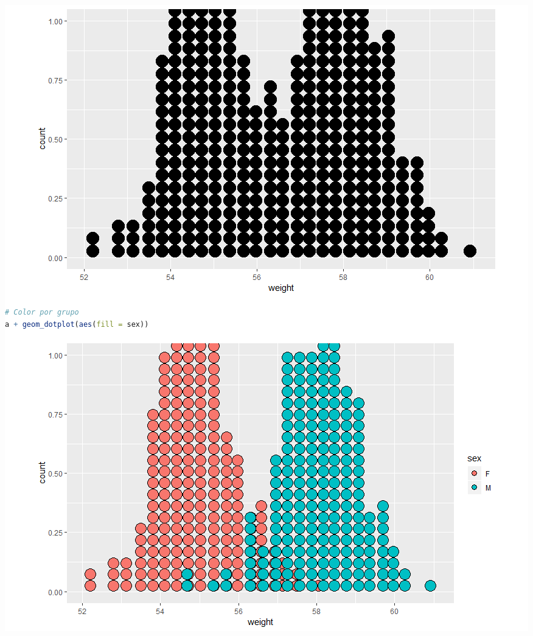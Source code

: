 <img src="Clase06_files/figure-html/unnamed-chunk-5-15.png" style="display: block; margin: auto;" />

```r
# Color por grupo
a + geom_dotplot(aes(fill = sex)) 
```

<img src="Clase06_files/figure-html/unnamed-chunk-5-16.png" style="display: block; margin: auto;" />
